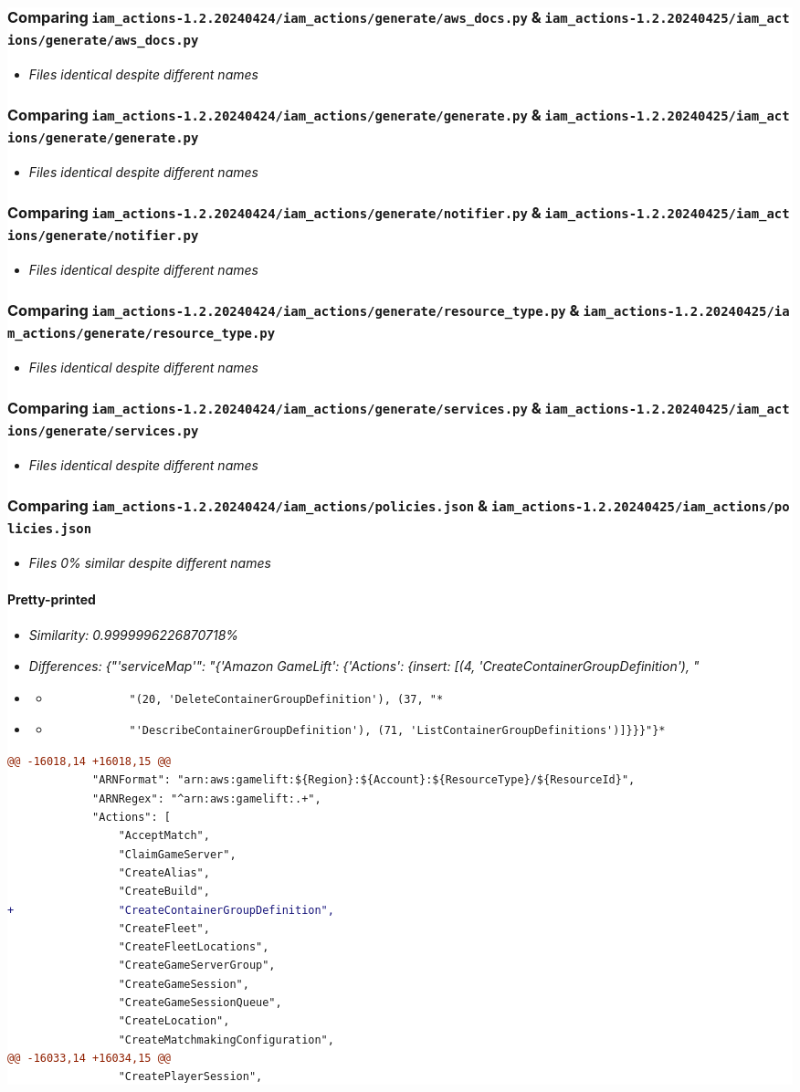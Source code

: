 ### Comparing `iam_actions-1.2.20240424/iam_actions/generate/aws_docs.py` & `iam_actions-1.2.20240425/iam_actions/generate/aws_docs.py`

 * *Files identical despite different names*

### Comparing `iam_actions-1.2.20240424/iam_actions/generate/generate.py` & `iam_actions-1.2.20240425/iam_actions/generate/generate.py`

 * *Files identical despite different names*

### Comparing `iam_actions-1.2.20240424/iam_actions/generate/notifier.py` & `iam_actions-1.2.20240425/iam_actions/generate/notifier.py`

 * *Files identical despite different names*

### Comparing `iam_actions-1.2.20240424/iam_actions/generate/resource_type.py` & `iam_actions-1.2.20240425/iam_actions/generate/resource_type.py`

 * *Files identical despite different names*

### Comparing `iam_actions-1.2.20240424/iam_actions/generate/services.py` & `iam_actions-1.2.20240425/iam_actions/generate/services.py`

 * *Files identical despite different names*

### Comparing `iam_actions-1.2.20240424/iam_actions/policies.json` & `iam_actions-1.2.20240425/iam_actions/policies.json`

 * *Files 0% similar despite different names*

#### Pretty-printed

 * *Similarity: 0.9999996226870718%*

 * *Differences: {"'serviceMap'": "{'Amazon GameLift': {'Actions': {insert: [(4, 'CreateContainerGroupDefinition'), "*

 * *                 "(20, 'DeleteContainerGroupDefinition'), (37, "*

 * *                 "'DescribeContainerGroupDefinition'), (71, 'ListContainerGroupDefinitions')]}}}"}*

```diff
@@ -16018,14 +16018,15 @@
             "ARNFormat": "arn:aws:gamelift:${Region}:${Account}:${ResourceType}/${ResourceId}",
             "ARNRegex": "^arn:aws:gamelift:.+",
             "Actions": [
                 "AcceptMatch",
                 "ClaimGameServer",
                 "CreateAlias",
                 "CreateBuild",
+                "CreateContainerGroupDefinition",
                 "CreateFleet",
                 "CreateFleetLocations",
                 "CreateGameServerGroup",
                 "CreateGameSession",
                 "CreateGameSessionQueue",
                 "CreateLocation",
                 "CreateMatchmakingConfiguration",
@@ -16033,14 +16034,15 @@
                 "CreatePlayerSession",
```